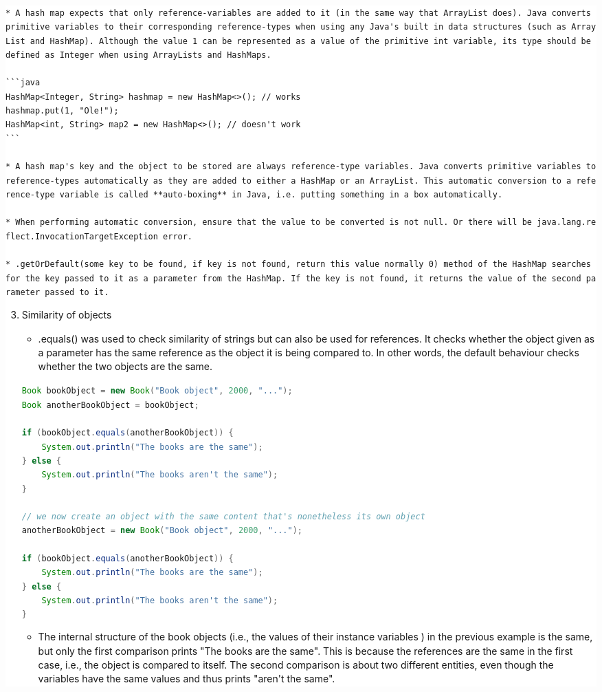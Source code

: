     * A hash map expects that only reference-variables are added to it (in the same way that ArrayList does). Java converts primitive variables to their corresponding reference-types when using any Java's built in data structures (such as ArrayList and HashMap). Although the value 1 can be represented as a value of the primitive int variable, its type should be defined as Integer when using ArrayLists and HashMaps.

    ```java
    HashMap<Integer, String> hashmap = new HashMap<>(); // works
    hashmap.put(1, "Ole!");
    HashMap<int, String> map2 = new HashMap<>(); // doesn't work
    ```

    * A hash map's key and the object to be stored are always reference-type variables. Java converts primitive variables to reference-types automatically as they are added to either a HashMap or an ArrayList. This automatic conversion to a reference-type variable is called **auto-boxing** in Java, i.e. putting something in a box automatically.

    * When performing automatic conversion, ensure that the value to be converted is not null. Or there will be java.lang.reflect.InvocationTargetException error. 

    * .getOrDefault(some key to be found, if key is not found, return this value normally 0) method of the HashMap searches for the key passed to it as a parameter from the HashMap. If the key is not found, it returns the value of the second parameter passed to it.


3. Similarity of objects
    * .equals() was used to check similarity of strings but can also be used for references. It checks whether the object given as a parameter has the same reference as the object it is being compared to. In other words, the default behaviour checks whether the two objects are the same.

    ```java
    Book bookObject = new Book("Book object", 2000, "...");
    Book anotherBookObject = bookObject;

    if (bookObject.equals(anotherBookObject)) {
        System.out.println("The books are the same");
    } else {
        System.out.println("The books aren't the same");
    }

    // we now create an object with the same content that's nonetheless its own object
    anotherBookObject = new Book("Book object", 2000, "...");

    if (bookObject.equals(anotherBookObject)) {
        System.out.println("The books are the same");
    } else {
        System.out.println("The books aren't the same");
    }
    ```

    * The internal structure of the book objects (i.e., the values of their instance variables ) in the previous example is the same, but only the first comparison prints "The books are the same". This is because the references are the same in the first case, i.e., the object is compared to itself. The second comparison is about two different entities, even though the variables have the same values and thus prints "aren't the same".
